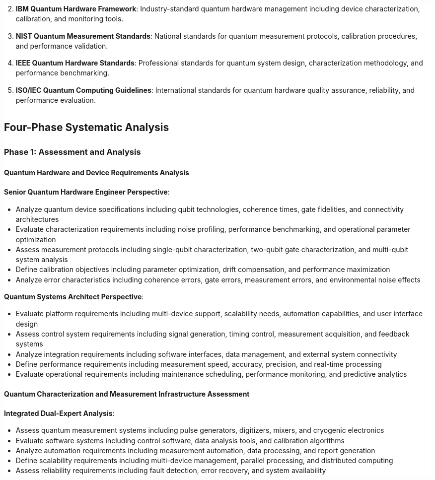 2. **IBM Quantum Hardware Framework**: Industry-standard quantum hardware management including device characterization, calibration, and monitoring tools.

3. **NIST Quantum Measurement Standards**: National standards for quantum measurement protocols, calibration procedures, and performance validation.

4. **IEEE Quantum Hardware Standards**: Professional standards for quantum system design, characterization methodology, and performance benchmarking.

5. **ISO/IEC Quantum Computing Guidelines**: International standards for quantum hardware quality assurance, reliability, and performance evaluation.

## Four-Phase Systematic Analysis

### Phase 1: Assessment and Analysis

#### Quantum Hardware and Device Requirements Analysis
**Senior Quantum Hardware Engineer Perspective**:
- Analyze quantum device specifications including qubit technologies, coherence times, gate fidelities, and connectivity architectures
- Evaluate characterization requirements including noise profiling, performance benchmarking, and operational parameter optimization
- Assess measurement protocols including single-qubit characterization, two-qubit gate characterization, and multi-qubit system analysis
- Define calibration objectives including parameter optimization, drift compensation, and performance maximization
- Analyze error characteristics including coherence errors, gate errors, measurement errors, and environmental noise effects

**Quantum Systems Architect Perspective**:
- Evaluate platform requirements including multi-device support, scalability needs, automation capabilities, and user interface design
- Assess control system requirements including signal generation, timing control, measurement acquisition, and feedback systems
- Analyze integration requirements including software interfaces, data management, and external system connectivity
- Define performance requirements including measurement speed, accuracy, precision, and real-time processing
- Evaluate operational requirements including maintenance scheduling, performance monitoring, and predictive analytics

#### Quantum Characterization and Measurement Infrastructure Assessment
**Integrated Dual-Expert Analysis**:
- Assess quantum measurement systems including pulse generators, digitizers, mixers, and cryogenic electronics
- Evaluate software systems including control software, data analysis tools, and calibration algorithms
- Analyze automation requirements including measurement automation, data processing, and report generation
- Define scalability requirements including multi-device management, parallel processing, and distributed computing
- Assess reliability requirements including fault detection, error recovery, and system availability
